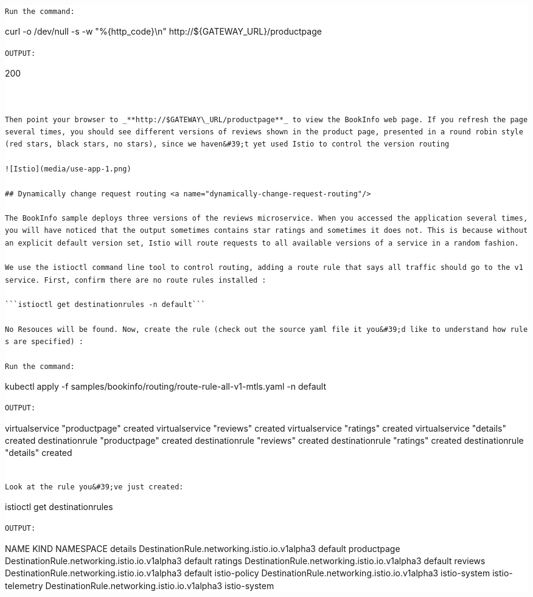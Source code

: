 ``` 
Run the command:
```
curl -o /dev/null -s -w "%{http_code}\n" http://${GATEWAY_URL}/productpage
```
OUTPUT:
```
200
```


Then point your browser to _**http://$GATEWAY\_URL/productpage**_ to view the BookInfo web page. If you refresh the page several times, you should see different versions of reviews shown in the product page, presented in a round robin style (red stars, black stars, no stars), since we haven&#39;t yet used Istio to control the version routing

![Istio](media/use-app-1.png)

## Dynamically change request routing <a name="dynamically-change-request-routing"/>

The BookInfo sample deploys three versions of the reviews microservice. When you accessed the application several times, you will have noticed that the output sometimes contains star ratings and sometimes it does not. This is because without an explicit default version set, Istio will route requests to all available versions of a service in a random fashion.

We use the istioctl command line tool to control routing, adding a route rule that says all traffic should go to the v1 service. First, confirm there are no route rules installed :

```istioctl get destinationrules -n default```

No Resouces will be found. Now, create the rule (check out the source yaml file it you&#39;d like to understand how rules are specified) :

Run the command:
```
kubectl apply -f samples/bookinfo/routing/route-rule-all-v1-mtls.yaml -n default
```
OUTPUT:
```
virtualservice "productpage" created
virtualservice "reviews" created
virtualservice "ratings" created
virtualservice "details" created
destinationrule "productpage" created
destinationrule "reviews" created
destinationrule "ratings" created
destinationrule "details" created
```

Look at the rule you&#39;ve just created:

```
istioctl get destinationrules
```
OUTPUT:
```
NAME              KIND                                           NAMESPACE
details           DestinationRule.networking.istio.io.v1alpha3   default
productpage       DestinationRule.networking.istio.io.v1alpha3   default
ratings           DestinationRule.networking.istio.io.v1alpha3   default
reviews           DestinationRule.networking.istio.io.v1alpha3   default
istio-policy      DestinationRule.networking.istio.io.v1alpha3   istio-system
istio-telemetry   DestinationRule.networking.istio.io.v1alpha3   istio-system
```

```